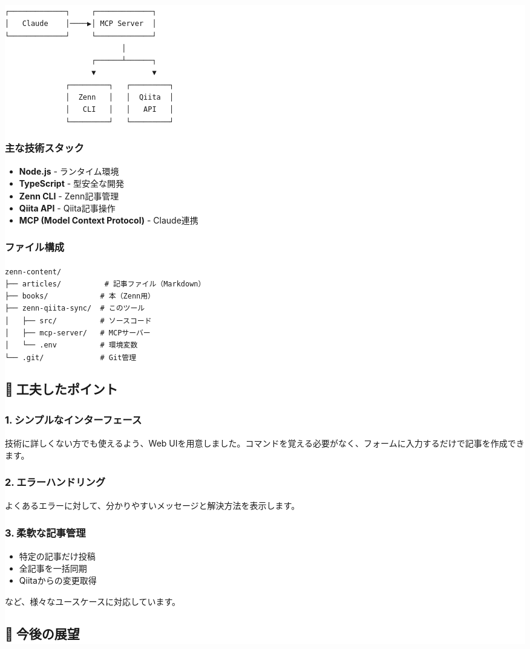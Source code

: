 ```
┌─────────────┐     ┌─────────────┐
│   Claude    │────▶│ MCP Server  │
└─────────────┘     └─────────────┘
                           │
                    ┌──────┴──────┐
                    ▼             ▼
              ┌─────────┐   ┌─────────┐
              │  Zenn   │   │  Qiita  │
              │   CLI   │   │   API   │
              └─────────┘   └─────────┘
```

### 主な技術スタック

- **Node.js** - ランタイム環境
- **TypeScript** - 型安全な開発
- **Zenn CLI** - Zenn記事管理
- **Qiita API** - Qiita記事操作
- **MCP (Model Context Protocol)** - Claude連携

### ファイル構成

```
zenn-content/
├── articles/          # 記事ファイル（Markdown）
├── books/            # 本（Zenn用）
├── zenn-qiita-sync/  # このツール
│   ├── src/          # ソースコード
│   ├── mcp-server/   # MCPサーバー
│   └── .env          # 環境変数
└── .git/             # Git管理
```

## 🎨 工夫したポイント

### 1. シンプルなインターフェース

技術に詳しくない方でも使えるよう、Web UIを用意しました。コマンドを覚える必要がなく、フォームに入力するだけで記事を作成できます。

### 2. エラーハンドリング

よくあるエラーに対して、分かりやすいメッセージと解決方法を表示します。

### 3. 柔軟な記事管理

- 特定の記事だけ投稿
- 全記事を一括同期
- Qiitaからの変更取得

など、様々なユースケースに対応しています。

## 🚧 今後の展望
